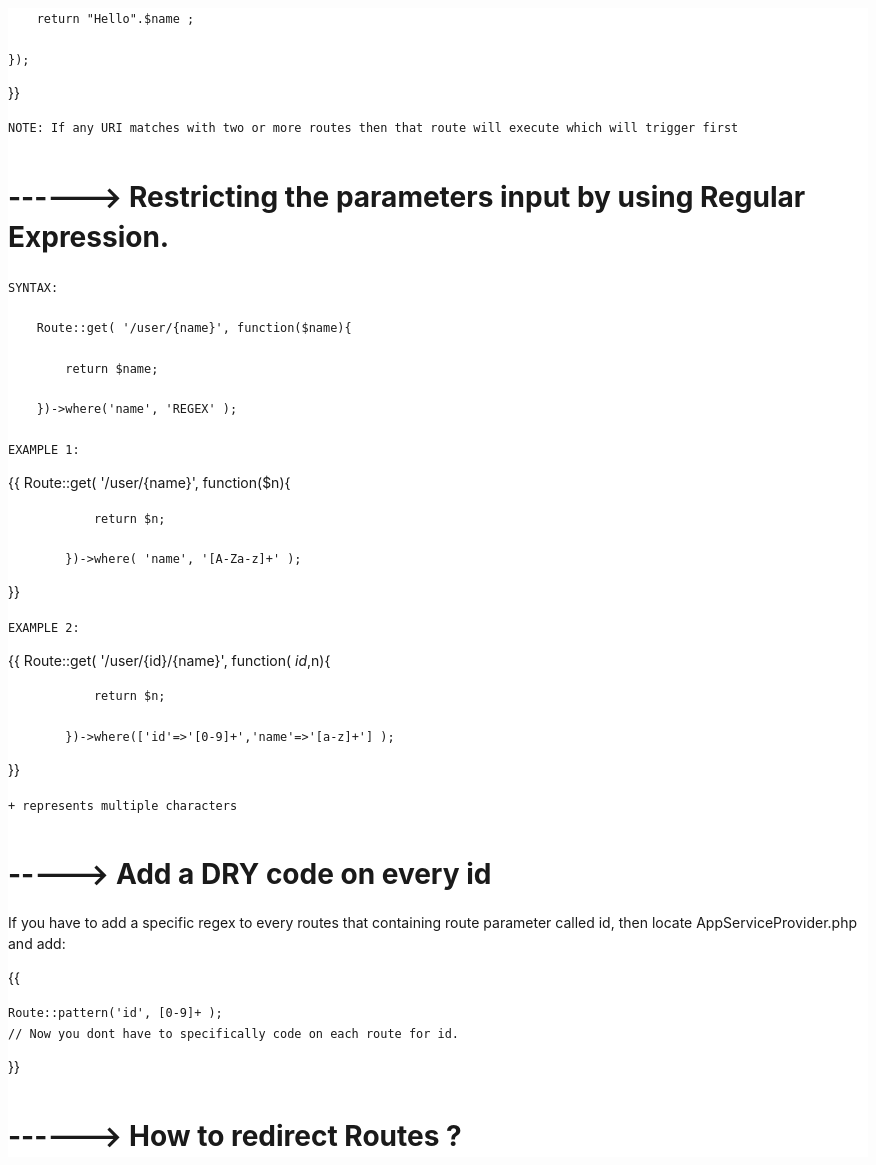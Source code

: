         return "Hello".$name ;

    });
}}


`NOTE: If any URI matches with two or more routes then that route will execute which will trigger first`


#    ------> Restricting the parameters input by using Regular Expression. 

    SYNTAX: 
    
        Route::get( '/user/{name}', function($name){

            return $name;

        })->where('name', 'REGEX' );
    
    EXAMPLE 1: 
{{
            Route::get( '/user/{name}', function($n){

                return $n;

            })->where( 'name', '[A-Za-z]+' );
}}


    EXAMPLE 2: 
    
{{
            Route::get( '/user/{id}/{name}', function( $id,$n){

                return $n;

            })->where(['id'=>'[0-9]+','name'=>'[a-z]+'] );
}}

`+ represents multiple characters`    


#  -----> Add a DRY code on every id 
If you have to add a specific regex to every routes that containing route parameter called id, then locate AppServiceProvider.php and add:

{{

    Route::pattern('id', [0-9]+ );
    // Now you dont have to specifically code on each route for id.
    
}}



#   ------> How to redirect Routes ?    
       